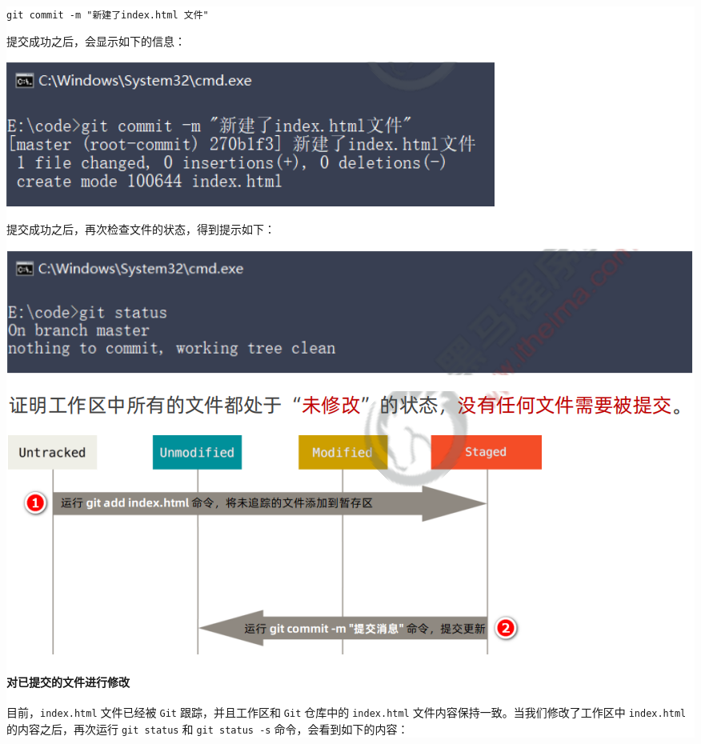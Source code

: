```shell
git commit -m "新建了index.html 文件"
```

提交成功之后，会显示如下的信息：

![](git.assets/git%20commit.png)

提交成功之后，再次检查文件的状态，得到提示如下：

![](git.assets/%E6%8F%90%E4%BA%A4%E4%B9%8B%E5%90%8Estatus.png)

![](git.assets/commit%E6%B5%81%E7%A8%8B.png)

#### 对已提交的文件进行修改

目前，`index.html` 文件已经被 `Git` 跟踪，并且工作区和 `Git` 仓库中的 `index.html` 文件内容保持一致。当我们修改了工作区中 `index.html` 的内容之后，再次运行 `git status` 和 `git status -s` 命令，会看到如下的内容：
